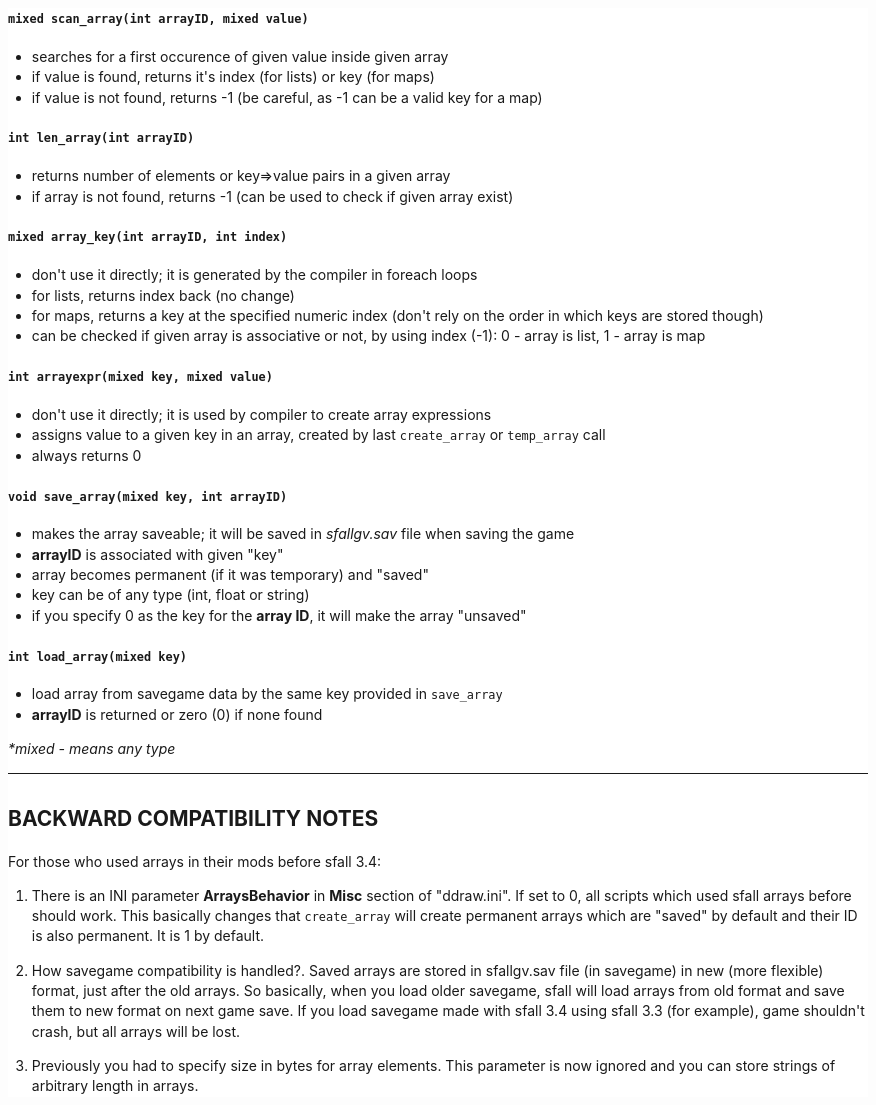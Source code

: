 #### `mixed scan_array(int arrayID, mixed value)`
- searches for a first occurence of given value inside given array
- if value is found, returns it's index (for lists) or key (for maps)
- if value is not found, returns -1 (be careful, as -1 can be a valid key for a map)


#### `int len_array(int arrayID)`
- returns number of elements or key=>value pairs in a given array
- if array is not found, returns -1  (can be used to check if given array exist)


#### `mixed array_key(int arrayID, int index)`
- don't use it directly; it is generated by the compiler in foreach loops
- for lists, returns index back (no change)
- for maps, returns a key at the specified numeric index (don't rely on the order in which keys are stored though)
- can be checked if given array is associative or not, by using index (-1): 0 - array is list, 1 - array is map


#### `int arrayexpr(mixed key, mixed value)`
- don't use it directly; it is used by compiler to create array expressions
- assigns value to a given key in an array, created by last `create_array` or `temp_array` call
- always returns 0


#### `void save_array(mixed key, int arrayID)`
- makes the array saveable; it will be saved in *sfallgv.sav* file when saving the game
- **arrayID** is associated with given "key"
- array becomes permanent (if it was temporary) and "saved"
- key can be of any type (int, float or string)
- if you specify 0 as the key for the **array ID**, it will make the array "unsaved"


#### `int load_array(mixed key)`
- load array from savegame data by the same key provided in `save_array`
- **arrayID** is returned or zero (0) if none found


_*mixed - means any type_

___
## BACKWARD COMPATIBILITY NOTES

For those who used arrays in their mods before sfall 3.4:

1. There is an INI parameter **ArraysBehavior** in **Misc** section of "ddraw.ini". If set to 0, all scripts which used sfall arrays before should work. This basically changes that `create_array` will create permanent arrays which are "saved" by default and their ID is also permanent. It is 1 by default.

2. How savegame compatibility is handled?. Saved arrays are stored in sfallgv.sav file (in savegame) in new (more flexible) format, just after the old arrays. So basically, when you load older savegame, sfall will load arrays from old format and save them to new format on next game save. If you load savegame made with sfall 3.4 using sfall 3.3 (for example), game shouldn't crash, but all arrays will be lost.

3. Previously you had to specify size in bytes for array elements. This parameter is now ignored and you can store strings of arbitrary length in arrays.